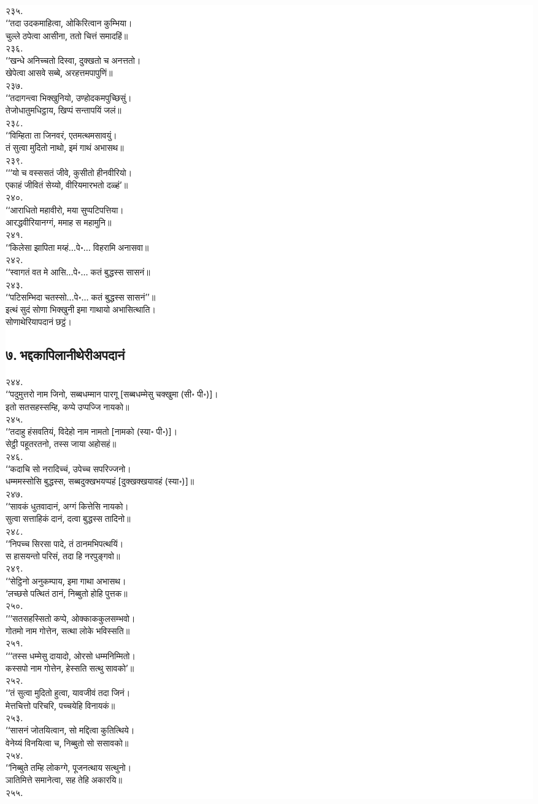 २३५.  
‘‘तदा उदकमाहित्वा, ओकिरित्वान कुम्भिया।  
चुल्‍ले ठपेत्वा आसीना, ततो चित्तं समादहिं॥  
२३६.  
‘‘खन्धे अनिच्‍चतो दिस्वा, दुक्खतो च अनत्ततो।  
खेपेत्वा आसवे सब्बे, अरहत्तमपापुणिं॥  
२३७.  
‘‘तदागन्त्वा भिक्खुनियो, उण्होदकमपुच्छिसुं।  
तेजोधातुमधिट्ठाय, खिप्पं सन्तापयिं जलं॥  
२३८.  
‘‘विम्हिता ता जिनवरं, एतमत्थमसावयुं।  
तं सुत्वा मुदितो नाथो, इमं गाथं अभासथ॥  
२३९.  
‘‘‘यो च वस्ससतं जीवे, कुसीतो हीनवीरियो।  
एकाहं जीवितं सेय्यो, वीरियमारभतो दळ्हं’॥  
२४०.  
‘‘आराधितो महावीरो, मया सुप्पटिपत्तिया।  
आरद्धवीरियानग्गं, ममाह स महामुनि॥  
२४१.  
‘‘किलेसा झापिता मय्हं…पे॰… विहरामि अनासवा॥  
२४२.  
‘‘स्वागतं वत मे आसि…पे॰… कतं बुद्धस्स सासनं॥  
२४३.  
‘‘पटिसम्भिदा चतस्सो…पे॰… कतं बुद्धस्स सासनं’’॥  
इत्थं सुदं सोणा भिक्खुनी इमा गाथायो अभासित्थाति।  
सोणाथेरियापदानं छट्ठं।  


## ७. भद्दकापिलानीथेरीअपदानं

२४४.  
‘‘पदुमुत्तरो नाम जिनो, सब्बधम्मान पारगू [सब्बधम्मेसु चक्खुमा (सी॰ पी॰)]।  
इतो सतसहस्सम्हि, कप्पे उप्पज्‍जि नायको॥  
२४५.  
‘‘तदाहु हंसवतियं, विदेहो नाम नामतो [नामको (स्या॰ पी॰)]।  
सेट्ठी पहूतरतनो, तस्स जाया अहोसहं॥  
२४६.  
‘‘कदाचि सो नरादिच्‍चं, उपेच्‍च सपरिज्‍जनो।  
धम्ममस्सोसि बुद्धस्स, सब्बदुक्खभयप्पहं [दुक्खक्खयावहं (स्या॰)]॥  
२४७.  
‘‘सावकं धुतवादानं, अग्गं कित्तेसि नायको।  
सुत्वा सत्ताहिकं दानं, दत्वा बुद्धस्स तादिनो॥  
२४८.  
‘‘निपच्‍च सिरसा पादे, तं ठानमभिपत्थयिं।  
स हासयन्तो परिसं, तदा हि नरपुङ्गवो॥  
२४९.  
‘‘सेट्ठिनो अनुकम्पाय, इमा गाथा अभासथ।  
‘लच्छसे पत्थितं ठानं, निब्बुतो होहि पुत्तक॥  
२५०.  
‘‘‘सतसहस्सितो कप्पे, ओक्‍काककुलसम्भवो।  
गोतमो नाम गोत्तेन, सत्था लोके भविस्सति॥  
२५१.  
‘‘‘तस्स धम्मेसु दायादो, ओरसो धम्मनिम्मितो।  
कस्सपो नाम गोत्तेन, हेस्सति सत्थु सावको’॥  
२५२.  
‘‘तं सुत्वा मुदितो हुत्वा, यावजीवं तदा जिनं।  
मेत्तचित्तो परिचरि, पच्‍चयेहि विनायकं॥  
२५३.  
‘‘सासनं जोतयित्वान, सो मद्दित्वा कुतित्थिये।  
वेनेय्यं विनयित्वा च, निब्बुतो सो ससावको॥  
२५४.  
‘‘निब्बुते तम्हि लोकग्गे, पूजनत्थाय सत्थुनो।  
ञातिमित्ते समानेत्वा, सह तेहि अकारयि॥  
२५५.  